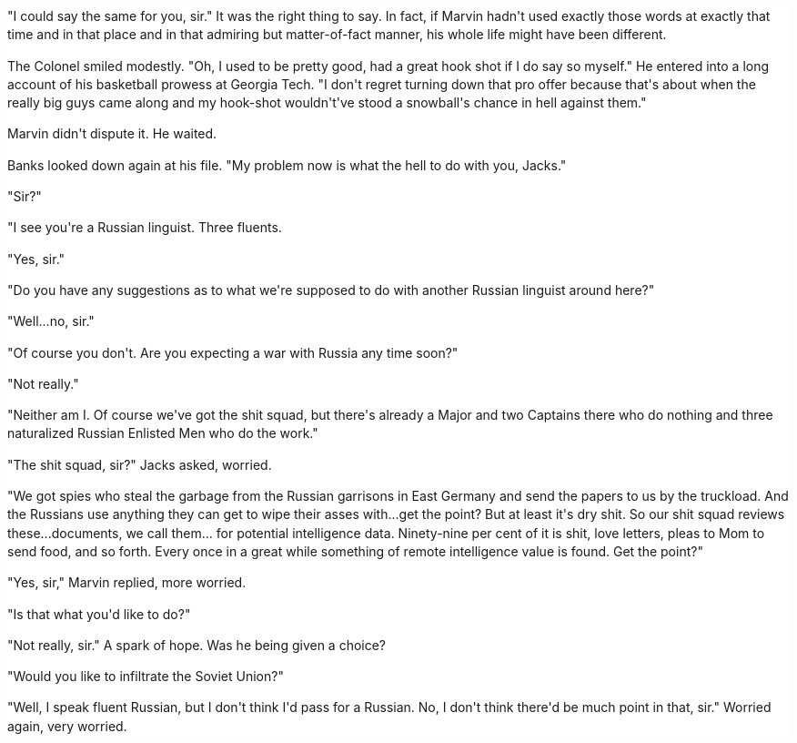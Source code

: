 \"I could say the same for you, sir.\" It was the right thing to say. In
fact, if Marvin hadn\'t used exactly those words at exactly that time
and in that place and in that admiring but matter-of-fact manner, his
whole life might have been different.

The Colonel smiled modestly. \"Oh, I used to be pretty good, had a great
hook shot if I do say so myself.\" He entered into a long account of his
basketball prowess at Georgia Tech. \"I don\'t regret turning down that
pro offer because that\'s about when the really big guys came along and
my hook-shot wouldn\'t\'ve stood a snowball\'s chance in hell against
them.\"

Marvin didn\'t dispute it. He waited.

Banks looked down again at his file. \"My problem now is what the hell
to do with you, Jacks.\"

\"Sir?\"

\"I see you\'re a Russian linguist. Three fluents.

\"Yes, sir.\"

\"Do you have any suggestions as to what we\'re supposed to do with
another Russian linguist around here?\"

\"Well\...no, sir.\"

\"Of course you don\'t. Are you expecting a war with Russia any time
soon?\"

\"Not really.\"

\"Neither am I. Of course we\'ve got the shit squad, but there\'s
already a Major and two Captains there who do nothing and three
naturalized Russian Enlisted Men who do the work.\"

\"The shit squad, sir?\" Jacks asked, worried.

\"We got spies who steal the garbage from the Russian garrisons in East
Germany and send the papers to us by the truckload. And the Russians use
anything they can get to wipe their asses with\...get the point? But at
least it\'s dry shit. So our shit squad reviews these\...documents, we
call them\... for potential intelligence data. Ninety-nine per cent of
it is shit, love letters, pleas to Mom to send food, and so forth. Every
once in a great while something of remote intelligence value is found.
Get the point?\"

\"Yes, sir,\" Marvin replied, more worried.

\"Is that what you\'d like to do?\"

\"Not really, sir.\" A spark of hope. Was he being given a choice?

\"Would you like to infiltrate the Soviet Union?\"

\"Well, I speak fluent Russian, but I don\'t think I\'d pass for a
Russian. No, I don\'t think there\'d be much point in that, sir.\"
Worried again, very worried.
